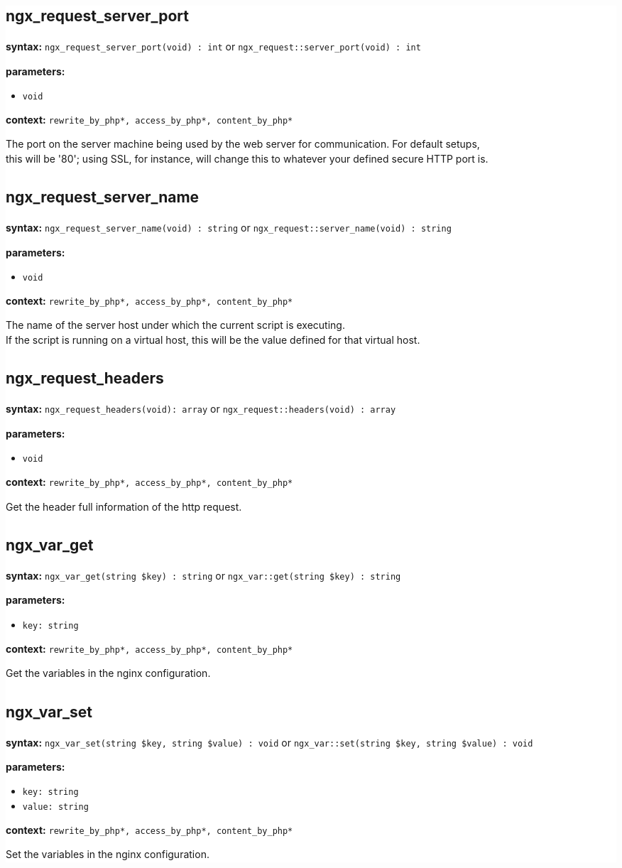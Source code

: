 ngx_request_server_port
-----------------------
**syntax:** `ngx_request_server_port(void) : int` or `ngx_request::server_port(void) : int`

**parameters:**
- `void`

**context:** `rewrite_by_php*, access_by_php*, content_by_php*`

The port on the server machine being used by the web server for communication. For default setups,  
this will be '80'; using SSL, for instance, will change this to whatever your defined secure HTTP port is.

ngx_request_server_name
-----------------------
**syntax:** `ngx_request_server_name(void) : string` or `ngx_request::server_name(void) : string`

**parameters:**
- `void`

**context:** `rewrite_by_php*, access_by_php*, content_by_php*`

The name of the server host under which the current script is executing.   
If the script is running on a virtual host, this will be the value defined for that virtual host.

ngx_request_headers
-------------------
**syntax:** `ngx_request_headers(void): array` or `ngx_request::headers(void) : array`

**parameters:**
- `void`

**context:** `rewrite_by_php*, access_by_php*, content_by_php*`

Get the header full information of the http request.

ngx_var_get
-----------
**syntax:** `ngx_var_get(string $key) : string` or `ngx_var::get(string $key) : string`

**parameters:**
- `key: string`

**context:** `rewrite_by_php*, access_by_php*, content_by_php*`

Get the variables in the nginx configuration.

ngx_var_set
-----------
**syntax:** `ngx_var_set(string $key, string $value) : void` or `ngx_var::set(string $key, string $value) : void`

**parameters:**
- `key: string`
- `value: string`

**context:** `rewrite_by_php*, access_by_php*, content_by_php*`

Set the variables in the nginx configuration.
